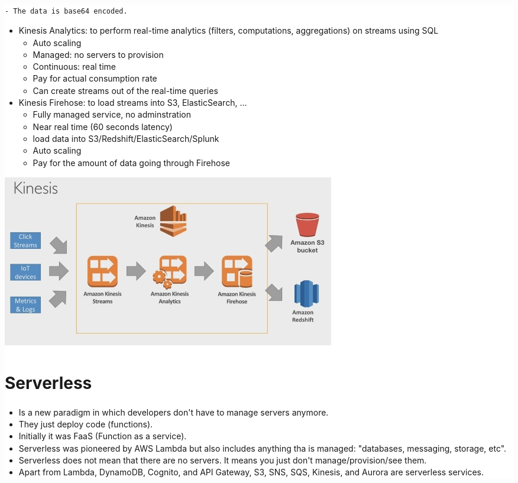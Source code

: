     - The data is base64 encoded.

  - Kinesis Analytics: to perform real-time analytics (filters, computations, aggregations) on streams using SQL
    - Auto scaling
    - Managed: no servers to provision
    - Continuous: real time
    - Pay for actual consumption rate
    - Can create streams out of the real-time queries
  - Kinesis Firehose: to load streams into S3, ElasticSearch, ...
    - Fully managed service, no adminstration
    - Near real time (60 seconds latency)
    - load data into S3/Redshift/ElasticSearch/Splunk
    - Auto scaling
    - Pay for the amount of data going through Firehose

![](/md/kinesis.jpg)

# Serverless

- Is a new paradigm in which developers don't have to manage servers anymore.
- They just deploy code (functions).
- Initially it was FaaS (Function as a service).
- Serverless was pioneered by AWS Lambda but also includes anything tha is managed: "databases, messaging, storage, etc".
- Serverless does not mean that there are no servers. It means you just don't manage/provision/see them.
- Apart from Lambda, DynamoDB, Cognito, and API Gateway, S3, SNS, SQS, Kinesis, and Aurora are serverless services.
